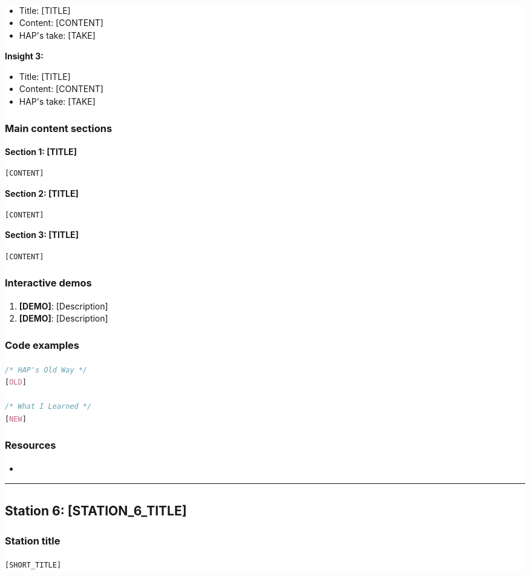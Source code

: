 - Title: [TITLE]
- Content: [CONTENT]
- HAP's take: [TAKE]

**Insight 3:**

- Title: [TITLE]
- Content: [CONTENT]
- HAP's take: [TAKE]

### Main content sections

**Section 1: [TITLE]**

```
[CONTENT]
```

**Section 2: [TITLE]**

```
[CONTENT]
```

**Section 3: [TITLE]**

```
[CONTENT]
```

### Interactive demos

1. **[DEMO]**: [Description]
2. **[DEMO]**: [Description]

### Code examples

```css
/* HAP's Old Way */
[OLD]

/* What I Learned */
[NEW]
```

### Resources

- [RESOURCE]: [URL]

---

## Station 6: [STATION_6_TITLE]

### Station title

```
[SHORT_TITLE]
```
